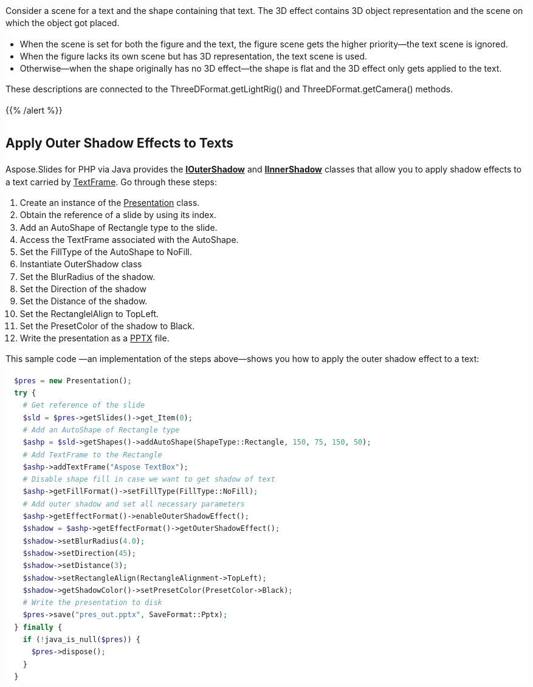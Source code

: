 Consider a scene for a text and the shape containing that text. The 3D effect contains 3D object representation and the scene on which the object got placed. 

- When the scene is set for both the figure and the text, the figure scene gets the higher priority—the text scene is ignored. 
- When the figure lacks its own scene but has 3D representation, the text scene is used. 
- Otherwise—when the shape originally has no 3D effect—the shape is flat and the 3D effect only gets applied to the text. 

These descriptions are connected to the ThreeDFormat.getLightRig() and ThreeDFormat.getCamera() methods.

{{% /alert %}} 

## **Apply Outer Shadow Effects to Texts**
Aspose.Slides for PHP via Java provides the [**IOuterShadow**](https://reference.aspose.com/slides/php-java/aspose.slides/interfaces/IOuterShadow) and [**IInnerShadow**](https://reference.aspose.com/slides/php-java/aspose.slides/interfaces/IInnerShadow) classes that allow you to apply shadow effects to a text carried by [TextFrame](https://reference.aspose.com/slides/php-java/aspose.slides/classes/TextFrame). Go through these steps:

1. Create an instance of the [Presentation](https://reference.aspose.com/slides/php-java/aspose.slides/presentation) class.
2. Obtain the reference of a slide by using its index.
3. Add an AutoShape of Rectangle type to the slide.
4. Access the TextFrame associated with the AutoShape.
5. Set the FillType of the AutoShape to NoFill.
6. Instantiate OuterShadow class
7. Set the BlurRadius of the shadow.
8. Set the Direction of the shadow
9. Set the Distance of the shadow.
10. Set the RectanglelAlign to TopLeft.
11. Set the PresetColor of the shadow to Black.
12. Write the presentation as a [PPTX](https://docs.fileformat.com/presentation/pptx/) file.

This sample code —an implementation of the steps above—shows you how to apply the outer shadow effect to a text:

```php
  $pres = new Presentation();
  try {
    # Get reference of the slide
    $sld = $pres->getSlides()->get_Item(0);
    # Add an AutoShape of Rectangle type
    $ashp = $sld->getShapes()->addAutoShape(ShapeType::Rectangle, 150, 75, 150, 50);
    # Add TextFrame to the Rectangle
    $ashp->addTextFrame("Aspose TextBox");
    # Disable shape fill in case we want to get shadow of text
    $ashp->getFillFormat()->setFillType(FillType::NoFill);
    # Add outer shadow and set all necessary parameters
    $ashp->getEffectFormat()->enableOuterShadowEffect();
    $shadow = $ashp->getEffectFormat()->getOuterShadowEffect();
    $shadow->setBlurRadius(4.0);
    $shadow->setDirection(45);
    $shadow->setDistance(3);
    $shadow->setRectangleAlign(RectangleAlignment->TopLeft);
    $shadow->getShadowColor()->setPresetColor(PresetColor->Black);
    # Write the presentation to disk
    $pres->save("pres_out.pptx", SaveFormat::Pptx);
  } finally {
    if (!java_is_null($pres)) {
      $pres->dispose();
    }
  }
```
